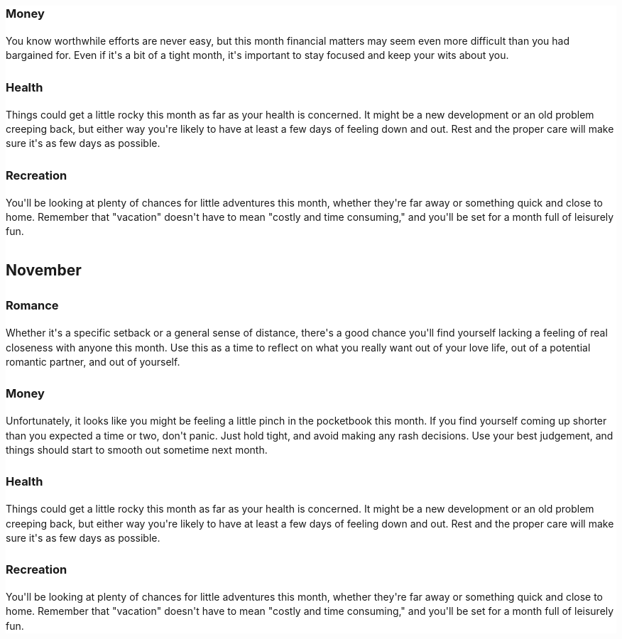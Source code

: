 ### Money
You know worthwhile efforts are never easy, but this month financial matters may seem even more difficult than you had bargained for. Even if it's a bit of a tight month, it's important to stay focused and keep your wits about you.

### Health
Things could get a little rocky this month as far as your health is concerned. It might be a new development or an old problem creeping back, but either way you're likely to have at least a few days of feeling down and out. Rest and the proper care will make sure it's as few days as possible.

### Recreation
You'll be looking at plenty of chances for little adventures this month, whether they're far away or something quick and close to home. Remember that "vacation" doesn't have to mean "costly and time consuming," and you'll be set for a month full of leisurely fun.

## November

### Romance
Whether it's a specific setback or a general sense of distance, there's a good chance you'll find yourself lacking a feeling of real closeness with anyone this month. Use this as a time to reflect on what you really want out of your love life, out of a potential romantic partner, and out of yourself.

### Money
Unfortunately, it looks like you might be feeling a little pinch in the pocketbook this month. If you find yourself coming up shorter than you expected a time or two, don't panic. Just hold tight, and avoid making any rash decisions. Use your best judgement, and things should start to smooth out sometime next month.

### Health
Things could get a little rocky this month as far as your health is concerned. It might be a new development or an old problem creeping back, but either way you're likely to have at least a few days of feeling down and out. Rest and the proper care will make sure it's as few days as possible.

### Recreation
You'll be looking at plenty of chances for little adventures this month, whether they're far away or something quick and close to home. Remember that "vacation" doesn't have to mean "costly and time consuming," and you'll be set for a month full of leisurely fun.